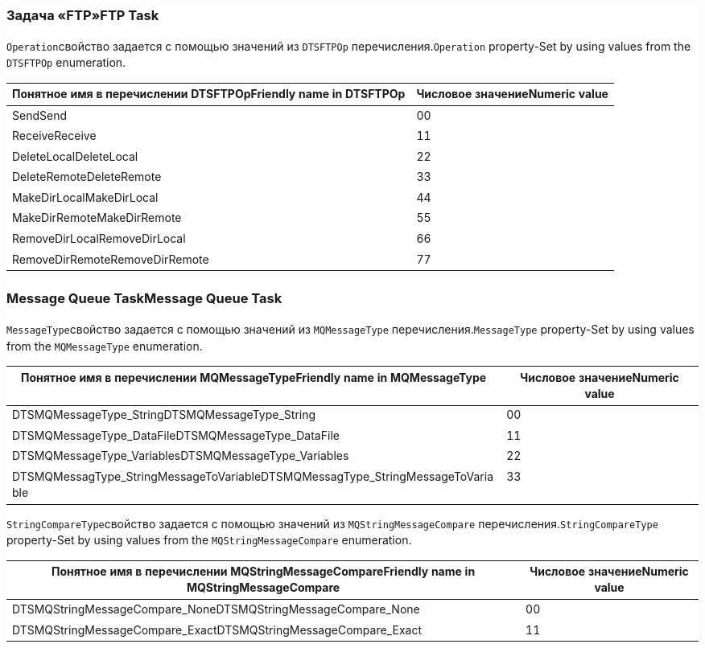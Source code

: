### <a name="ftp-task"></a><span data-ttu-id="86146-316">Задача «FTP»</span><span class="sxs-lookup"><span data-stu-id="86146-316">FTP Task</span></span>  
 <span data-ttu-id="86146-317">`Operation`свойство задается с помощью значений из `DTSFTPOp` перечисления.</span><span class="sxs-lookup"><span data-stu-id="86146-317">`Operation` property-Set by using values from the `DTSFTPOp` enumeration.</span></span>  
  
|<span data-ttu-id="86146-318">Понятное имя в перечислении DTSFTPOp</span><span class="sxs-lookup"><span data-stu-id="86146-318">Friendly name in DTSFTPOp</span></span>|<span data-ttu-id="86146-319">Числовое значение</span><span class="sxs-lookup"><span data-stu-id="86146-319">Numeric value</span></span>|  
|-------------------------------|-------------------|  
|<span data-ttu-id="86146-320">Send</span><span class="sxs-lookup"><span data-stu-id="86146-320">Send</span></span>|<span data-ttu-id="86146-321">0</span><span class="sxs-lookup"><span data-stu-id="86146-321">0</span></span>|  
|<span data-ttu-id="86146-322">Receive</span><span class="sxs-lookup"><span data-stu-id="86146-322">Receive</span></span>|<span data-ttu-id="86146-323">1</span><span class="sxs-lookup"><span data-stu-id="86146-323">1</span></span>|  
|<span data-ttu-id="86146-324">DeleteLocal</span><span class="sxs-lookup"><span data-stu-id="86146-324">DeleteLocal</span></span>|<span data-ttu-id="86146-325">2</span><span class="sxs-lookup"><span data-stu-id="86146-325">2</span></span>|  
|<span data-ttu-id="86146-326">DeleteRemote</span><span class="sxs-lookup"><span data-stu-id="86146-326">DeleteRemote</span></span>|<span data-ttu-id="86146-327">3</span><span class="sxs-lookup"><span data-stu-id="86146-327">3</span></span>|  
|<span data-ttu-id="86146-328">MakeDirLocal</span><span class="sxs-lookup"><span data-stu-id="86146-328">MakeDirLocal</span></span>|<span data-ttu-id="86146-329">4</span><span class="sxs-lookup"><span data-stu-id="86146-329">4</span></span>|  
|<span data-ttu-id="86146-330">MakeDirRemote</span><span class="sxs-lookup"><span data-stu-id="86146-330">MakeDirRemote</span></span>|<span data-ttu-id="86146-331">5</span><span class="sxs-lookup"><span data-stu-id="86146-331">5</span></span>|  
|<span data-ttu-id="86146-332">RemoveDirLocal</span><span class="sxs-lookup"><span data-stu-id="86146-332">RemoveDirLocal</span></span>|<span data-ttu-id="86146-333">6</span><span class="sxs-lookup"><span data-stu-id="86146-333">6</span></span>|  
|<span data-ttu-id="86146-334">RemoveDirRemote</span><span class="sxs-lookup"><span data-stu-id="86146-334">RemoveDirRemote</span></span>|<span data-ttu-id="86146-335">7</span><span class="sxs-lookup"><span data-stu-id="86146-335">7</span></span>|  
  
### <a name="message-queue-task"></a><span data-ttu-id="86146-336">Message Queue Task</span><span class="sxs-lookup"><span data-stu-id="86146-336">Message Queue Task</span></span>  
 <span data-ttu-id="86146-337">`MessageType`свойство задается с помощью значений из `MQMessageType` перечисления.</span><span class="sxs-lookup"><span data-stu-id="86146-337">`MessageType` property-Set by using values from the `MQMessageType` enumeration.</span></span>  
  
|<span data-ttu-id="86146-338">Понятное имя в перечислении MQMessageType</span><span class="sxs-lookup"><span data-stu-id="86146-338">Friendly name in MQMessageType</span></span>|<span data-ttu-id="86146-339">Числовое значение</span><span class="sxs-lookup"><span data-stu-id="86146-339">Numeric value</span></span>|  
|------------------------------------|-------------------|  
|<span data-ttu-id="86146-340">DTSMQMessageType_String</span><span class="sxs-lookup"><span data-stu-id="86146-340">DTSMQMessageType_String</span></span>|<span data-ttu-id="86146-341">0</span><span class="sxs-lookup"><span data-stu-id="86146-341">0</span></span>|  
|<span data-ttu-id="86146-342">DTSMQMessageType_DataFile</span><span class="sxs-lookup"><span data-stu-id="86146-342">DTSMQMessageType_DataFile</span></span>|<span data-ttu-id="86146-343">1</span><span class="sxs-lookup"><span data-stu-id="86146-343">1</span></span>|  
|<span data-ttu-id="86146-344">DTSMQMessageType_Variables</span><span class="sxs-lookup"><span data-stu-id="86146-344">DTSMQMessageType_Variables</span></span>|<span data-ttu-id="86146-345">2</span><span class="sxs-lookup"><span data-stu-id="86146-345">2</span></span>|  
|<span data-ttu-id="86146-346">DTSMQMessagType_StringMessageToVariable</span><span class="sxs-lookup"><span data-stu-id="86146-346">DTSMQMessagType_StringMessageToVariable</span></span>|<span data-ttu-id="86146-347">3</span><span class="sxs-lookup"><span data-stu-id="86146-347">3</span></span>|  
  
 <span data-ttu-id="86146-348">`StringCompareType`свойство задается с помощью значений из `MQStringMessageCompare` перечисления.</span><span class="sxs-lookup"><span data-stu-id="86146-348">`StringCompareType` property-Set by using values from the `MQStringMessageCompare` enumeration.</span></span>  
  
|<span data-ttu-id="86146-349">Понятное имя в перечислении MQStringMessageCompare</span><span class="sxs-lookup"><span data-stu-id="86146-349">Friendly name in MQStringMessageCompare</span></span>|<span data-ttu-id="86146-350">Числовое значение</span><span class="sxs-lookup"><span data-stu-id="86146-350">Numeric value</span></span>|  
|---------------------------------------------|-------------------|  
|<span data-ttu-id="86146-351">DTSMQStringMessageCompare_None</span><span class="sxs-lookup"><span data-stu-id="86146-351">DTSMQStringMessageCompare_None</span></span>|<span data-ttu-id="86146-352">0</span><span class="sxs-lookup"><span data-stu-id="86146-352">0</span></span>|  
|<span data-ttu-id="86146-353">DTSMQStringMessageCompare_Exact</span><span class="sxs-lookup"><span data-stu-id="86146-353">DTSMQStringMessageCompare_Exact</span></span>|<span data-ttu-id="86146-354">1</span><span class="sxs-lookup"><span data-stu-id="86146-354">1</span></span>|  